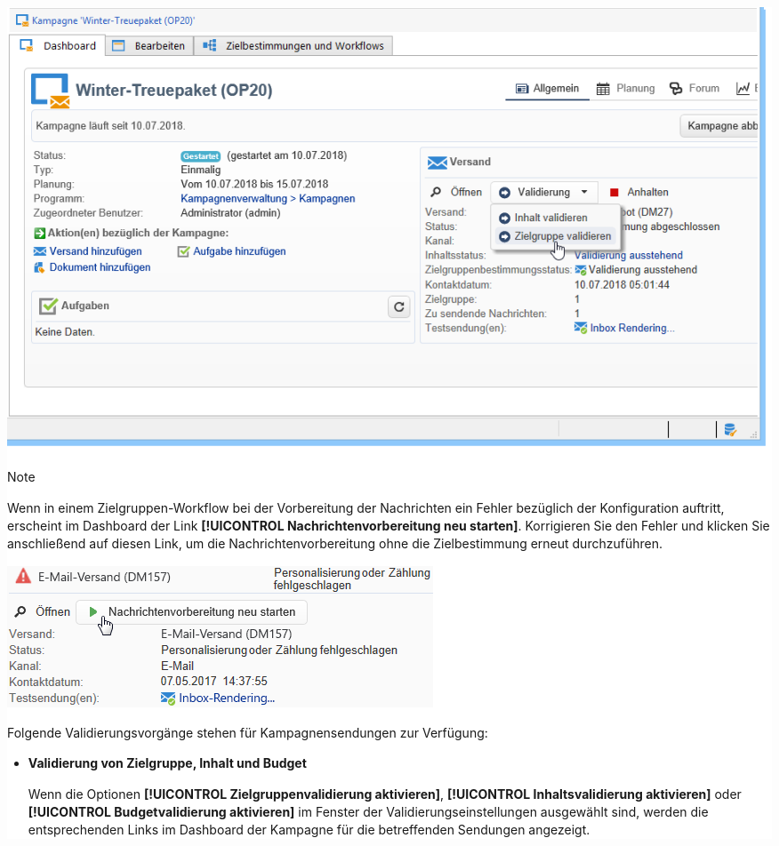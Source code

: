 ![](assets/s_ncs_user_edit_del_to_validate.png)

>[!NOTE]
>
>Wenn in einem Zielgruppen-Workflow bei der Vorbereitung der Nachrichten ein Fehler bezüglich der Konfiguration auftritt, erscheint im Dashboard der Link **[!UICONTROL Nachrichtenvorbereitung neu starten]**. Korrigieren Sie den Fehler und klicken Sie anschließend auf diesen Link, um die Nachrichtenvorbereitung ohne die Zielbestimmung erneut durchzuführen.

![](assets/s_user_validation_relaunch_message_preparation.png)

Folgende Validierungsvorgänge stehen für Kampagnensendungen zur Verfügung:

* **Validierung von Zielgruppe, Inhalt und Budget**

   Wenn die Optionen **[!UICONTROL Zielgruppenvalidierung aktivieren]**, **[!UICONTROL Inhaltsvalidierung aktivieren]** oder **[!UICONTROL Budgetvalidierung aktivieren]** im Fenster der Validierungseinstellungen ausgewählt sind, werden die entsprechenden Links im Dashboard der Kampagne für die betreffenden Sendungen angezeigt.
